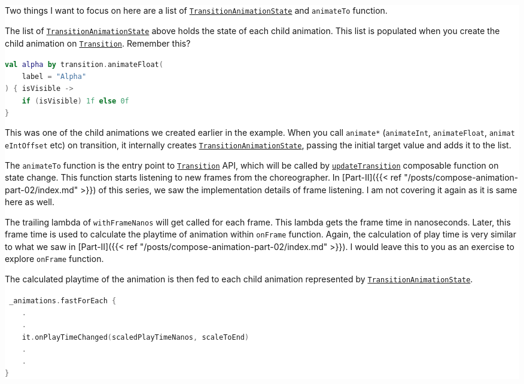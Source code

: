 Two things I want to focus on here are a list of [`TransitionAnimationState`](https://cs.android.com/androidx/platform/frameworks/support/+/androidx-main:compose/animation/animation-core/src/commonMain/kotlin/androidx/compose/animation/core/Transition.kt;drc=03da7b0f4fe28c1031276b125af612ada99e9e49;l=1303) and `animateTo` function. 

The list of [`TransitionAnimationState`](https://cs.android.com/androidx/platform/frameworks/support/+/androidx-main:compose/animation/animation-core/src/commonMain/kotlin/androidx/compose/animation/core/Transition.kt;drc=03da7b0f4fe28c1031276b125af612ada99e9e49;l=1303) above holds the state of each child animation. This list is populated when you create the child animation on [`Transition`](https://cs.android.com/androidx/platform/frameworks/support/+/androidx-main:compose/animation/animation-core/src/commonMain/kotlin/androidx/compose/animation/core/Transition.kt;drc=03da7b0f4fe28c1031276b125af612ada99e9e49;l=888). Remember this?

```kotlin
val alpha by transition.animateFloat(
    label = "Alpha"
) { isVisible ->
    if (isVisible) 1f else 0f
}
```

This was one of the child animations we created earlier in the example. When you call `animate*` (`animateInt`, `animateFloat`, `animateIntOffset` etc) on transition, it internally creates [`TransitionAnimationState`](https://cs.android.com/androidx/platform/frameworks/support/+/androidx-main:compose/animation/animation-core/src/commonMain/kotlin/androidx/compose/animation/core/Transition.kt;drc=03da7b0f4fe28c1031276b125af612ada99e9e49;l=1303), passing the initial target value and adds it to the list. 

The `animateTo` function is the entry point to [`Transition`](https://cs.android.com/androidx/platform/frameworks/support/+/androidx-main:compose/animation/animation-core/src/commonMain/kotlin/androidx/compose/animation/core/Transition.kt;drc=03da7b0f4fe28c1031276b125af612ada99e9e49;l=888) API, which will be called by [`updateTransition`](https://cs.android.com/androidx/platform/frameworks/support/+/androidx-main:compose/animation/animation-core/src/commonMain/kotlin/androidx/compose/animation/core/Transition.kt;drc=0c832c139dc844fcc611c7b5cdb1496ba5071a3a;l=88) composable function on state change. This function starts listening to new frames from the choreographer. In [Part-II]({{< ref "/posts/compose-animation-part-02/index.md" >}}) of this series, we saw the implementation details of frame listening. I am not covering it again as it is same here as well.

The trailing lambda of `withFrameNanos` will get called for each frame. This lambda gets the frame time in nanoseconds. Later, this frame time is used to calculate the playtime of animation within `onFrame` function. Again, the calculation of play time is very similar to what we saw in [Part-II]({{< ref "/posts/compose-animation-part-02/index.md" >}}). I would leave this to you as an exercise to explore `onFrame` function.

The calculated playtime of the animation is then fed to each child animation represented by [`TransitionAnimationState`](https://cs.android.com/androidx/platform/frameworks/support/+/androidx-main:compose/animation/animation-core/src/commonMain/kotlin/androidx/compose/animation/core/Transition.kt;drc=03da7b0f4fe28c1031276b125af612ada99e9e49;l=1303). 

```kotlin
 _animations.fastForEach {
    .
    .
    it.onPlayTimeChanged(scaledPlayTimeNanos, scaleToEnd)
    .
    .
}
```
